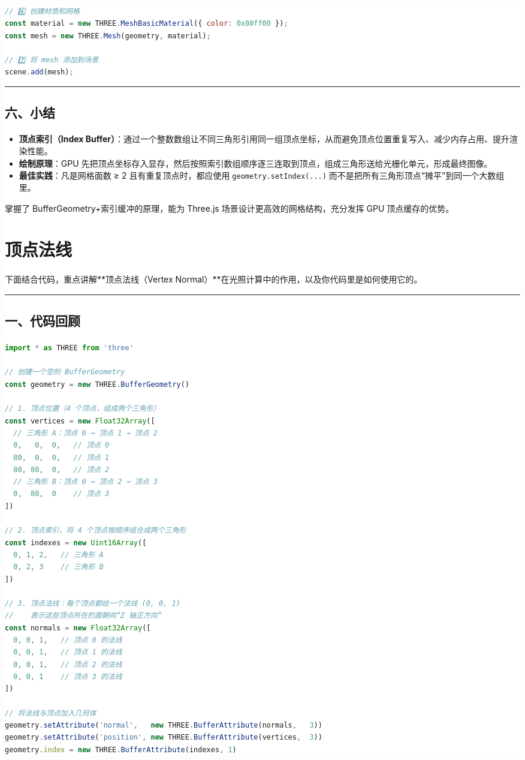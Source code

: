 ```js
// 6️⃣ 创建材质和网格
const material = new THREE.MeshBasicMaterial({ color: 0x00ff00 });
const mesh = new THREE.Mesh(geometry, material);

// 7️⃣ 将 mesh 添加到场景
scene.add(mesh);
```

------

## 六、小结

- **顶点索引（Index Buffer）**：通过一个整数数组让不同三角形引用同一组顶点坐标，从而避免顶点位置重复写入、减少内存占用、提升渲染性能。
- **绘制原理**：GPU 先把顶点坐标存入显存，然后按照索引数组顺序逐三连取到顶点，组成三角形送给光栅化单元，形成最终图像。
- **最佳实践**：凡是网格面数 ≥ 2 且有重复顶点时，都应使用 `geometry.setIndex(...)` 而不是把所有三角形顶点“摊平”到同一个大数组里。

掌握了 BufferGeometry+索引缓冲的原理，能为 Three.js 场景设计更高效的网格结构，充分发挥 GPU 顶点缓存的优势。





# 顶点法线

下面结合代码，重点讲解**顶点法线（Vertex Normal）**在光照计算中的作用，以及你代码里是如何使用它的。

---

## 一、代码回顾

```js
import * as THREE from 'three'

// 创建一个空的 BufferGeometry
const geometry = new THREE.BufferGeometry()

// 1. 顶点位置（4 个顶点，组成两个三角形）
const vertices = new Float32Array([
  // 三角形 A：顶点 0 → 顶点 1 → 顶点 2
  0,   0,  0,   // 顶点 0
  80,  0,  0,   // 顶点 1
  80, 80,  0,   // 顶点 2
  // 三角形 B：顶点 0 → 顶点 2 → 顶点 3
  0,  80,  0    // 顶点 3
])

// 2. 顶点索引，将 4 个顶点按顺序组合成两个三角形
const indexes = new Uint16Array([
  0, 1, 2,   // 三角形 A
  0, 2, 3    // 三角形 B
])

// 3. 顶点法线：每个顶点都给一个法线 (0, 0, 1)
//    表示这些顶点所在的面朝向“Z 轴正方向”
const normals = new Float32Array([
  0, 0, 1,   // 顶点 0 的法线
  0, 0, 1,   // 顶点 1 的法线
  0, 0, 1,   // 顶点 2 的法线
  0, 0, 1    // 顶点 3 的法线
])

// 将法线与顶点加入几何体
geometry.setAttribute('normal',   new THREE.BufferAttribute(normals,   3))
geometry.setAttribute('position', new THREE.BufferAttribute(vertices,  3))
geometry.index = new THREE.BufferAttribute(indexes, 1)
```